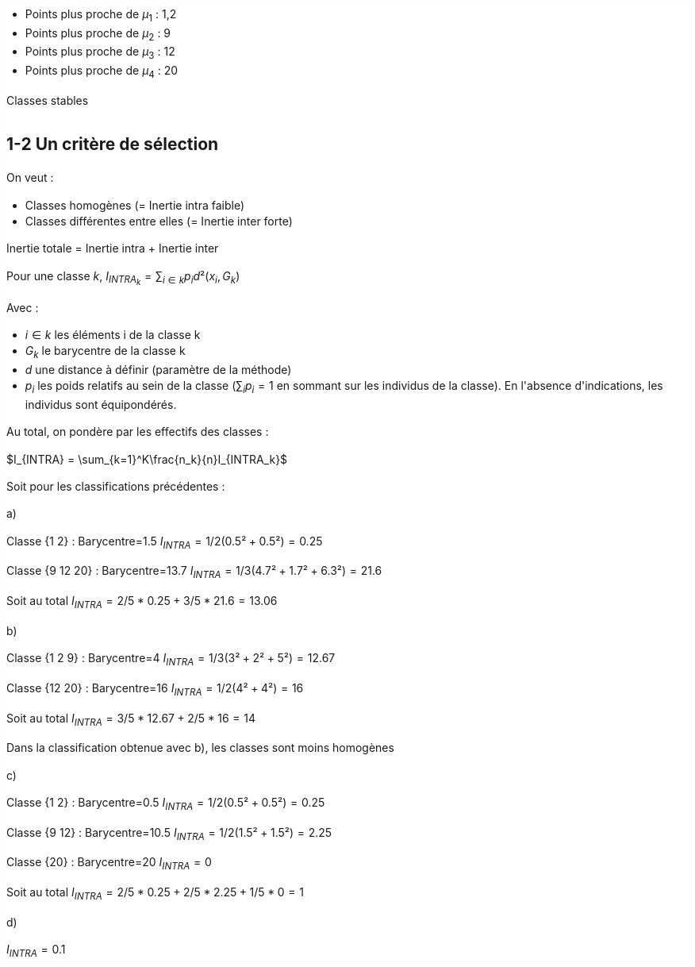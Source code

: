 - Points plus proche de $µ_1$ : 1,2
- Points plus proche de $µ_2$ : 9
- Points plus proche de $µ_3$ : 12
- Points plus proche de $µ_4$ : 20


Classes stables

## 1-2 Un critère de sélection

On veut :
- Classes homogènes (= Inertie intra faible)
- Classes différentes entre elles (= Inertie inter forte)

Inertie totale = Inertie intra + Inertie inter

Pour une classe $k$, $I_{INTRA_k}=\sum_{i\in k}p_id²(x_i,G_k)$

Avec :
- $i\in k$ les éléments i de la classe k
- $G_k$ le barycentre de la classe k
- $d$ une distance à définir (paramètre de la méthode)
- $p_i$ les poids relatifs au sein de la classe ($\sum_ip_i=1$ en sommant sur les individus de la classe). En l'absence d'indications, les individus sont équipondérés.

Au total, on pondère par les effectifs des classes :

$I_{INTRA} = \sum_{k=1}^K\frac{n_k}{n}I_{INTRA_k}$

Soit pour les classifications précédentes :

a)

Classe {1 2} : Barycentre=1.5 $I_{INTRA}=1/2(0.5²+0.5²)=0.25$

Classe {9 12 20} : Barycentre=13.7 $I_{INTRA}=1/3(4.7²+1.7²+6.3²)=21.6$

Soit au total $I_{INTRA}=2/5*0.25+3/5*21.6=13.06$

b)

Classe {1 2 9} : Barycentre=4 $I_{INTRA}=1/3(3²+2²+5²)=12.67$

Classe {12 20} : Barycentre=16 $I_{INTRA}=1/2(4²+4²)=16$

Soit au total $I_{INTRA}=3/5*12.67+2/5*16=14$

Dans la classification obtenue avec b), les classes sont moins homogènes

c)

Classe {1 2} : Barycentre=0.5 $I_{INTRA}=1/2(0.5²+0.5²)=0.25$

Classe {9 12} : Barycentre=10.5 $I_{INTRA}=1/2(1.5²+1.5²)=2.25$

Classe {20} : Barycentre=20 $I_{INTRA}=0$

Soit au total $I_{INTRA}=2/5*0.25+2/5*2.25+1/5*0=1$

d)

$I_{INTRA}=0.1$
